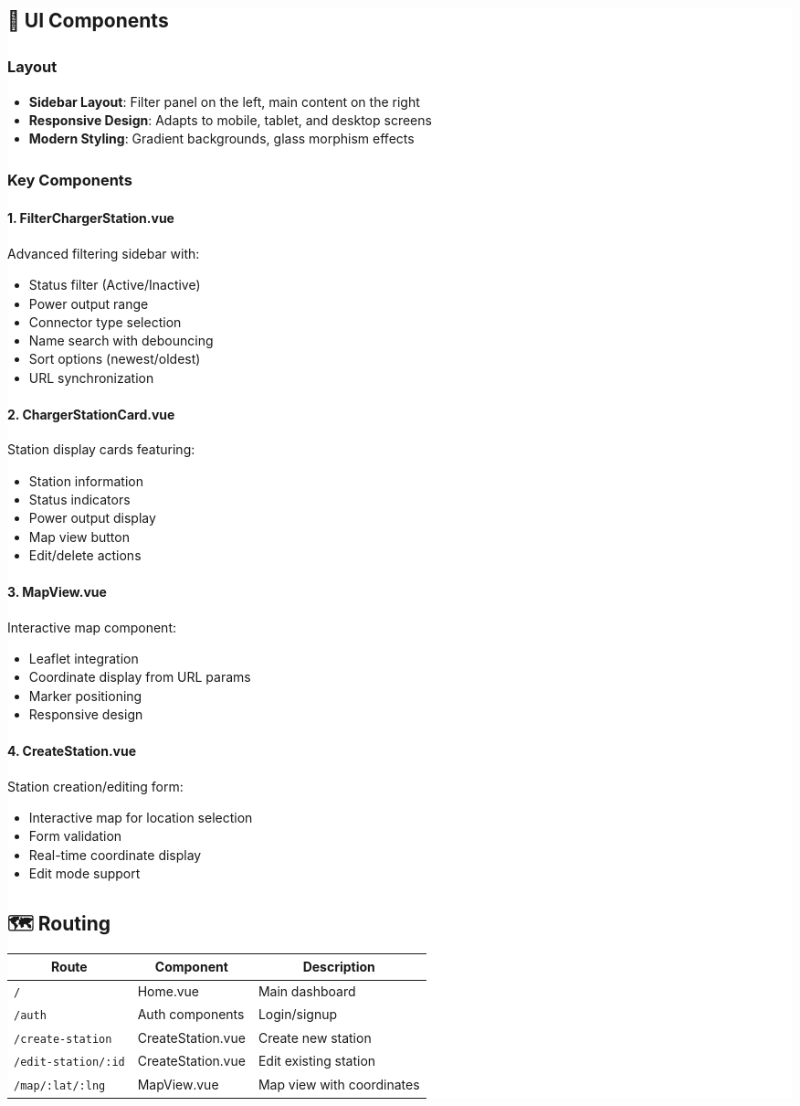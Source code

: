 ## 🎨 UI Components

### Layout

- **Sidebar Layout**: Filter panel on the left, main content on the right
- **Responsive Design**: Adapts to mobile, tablet, and desktop screens
- **Modern Styling**: Gradient backgrounds, glass morphism effects

### Key Components

#### 1. **FilterChargerStation.vue**

Advanced filtering sidebar with:

- Status filter (Active/Inactive)
- Power output range
- Connector type selection
- Name search with debouncing
- Sort options (newest/oldest)
- URL synchronization

#### 2. **ChargerStationCard.vue**

Station display cards featuring:

- Station information
- Status indicators
- Power output display
- Map view button
- Edit/delete actions

#### 3. **MapView.vue**

Interactive map component:

- Leaflet integration
- Coordinate display from URL params
- Marker positioning
- Responsive design

#### 4. **CreateStation.vue**

Station creation/editing form:

- Interactive map for location selection
- Form validation
- Real-time coordinate display
- Edit mode support

## 🗺️ Routing

| Route               | Component         | Description               |
| ------------------- | ----------------- | ------------------------- |
| `/`                 | Home.vue          | Main dashboard            |
| `/auth`             | Auth components   | Login/signup              |
| `/create-station`   | CreateStation.vue | Create new station        |
| `/edit-station/:id` | CreateStation.vue | Edit existing station     |
| `/map/:lat/:lng`    | MapView.vue       | Map view with coordinates |
